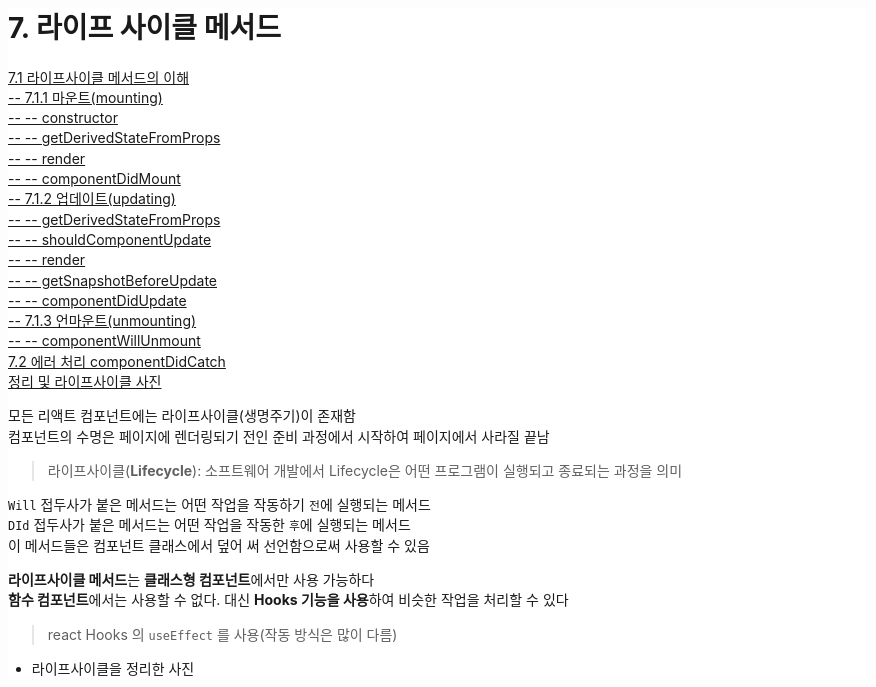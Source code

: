 # 7. 라이프 사이클 메서드  
[7.1 라이프사이클 메서드의 이해](#71-라이프사이클-메서드의-이해)  
[-- 7.1.1 마운트(mounting)](#711-마운트mounting)  
[-- -- constructor](#constructor)  
[-- -- getDerivedStateFromProps](#getderivedstatefromprops)  
[-- -- render](#render)  
[-- -- componentDidMount](#componentdidmount)  
[-- 7.1.2 업데이트(updating)](#712-업데이트updating)  
[-- -- getDerivedStateFromProps](#getderivedstatefromprops-1)  
[-- -- shouldComponentUpdate](#shouldcomponentupdate)  
[-- -- render](#render-1)  
[-- -- getSnapshotBeforeUpdate](#getsnapshotbeforeupdate)  
[-- -- componentDidUpdate](#componentdidupdate)  
[-- 7.1.3 언마운트(unmounting)](#713-언마운트unmounting)  
[-- -- componentWillUnmount](#componentwillunmount)  
[7.2 에러 처리 componentDidCatch](#72-에러-처리-componentdidcatch)  
[정리 및 라이프사이클 사진](#정리-및-라이프사이클-사진)  

모든 리액트 컴포넌트에는 라이프사이클(생명주기)이 존재함  
컴포넌트의 수명은 페이지에 렌더링되기 전인 준비 과정에서 시작하여 페이지에서 사라질  끝남  

> 라이프사이클(****Lifecycle****): 소프트웨어 개발에서 Lifecycle은 어떤 프로그램이 실행되고 종료되는 과정을 의미
> 
`Will` 접두사가 붙은 메서드는 어떤 작업을 작동하기 `전`에 실행되는 메서드  
`DId` 접두사가 붙은 메서드는 어떤 작업을 작동한 `후`에 실행되는 메서드  
이 메서드들은 컴포넌트 클래스에서 덮어 써 선언함으로써 사용할 수 있음  

**라이프사이클 메서드**는 **클래스형 컴포넌트**에서만 사용 가능하다  
**함수 컴포넌트**에서는 사용할 수 없다. 대신 **Hooks 기능을 사용**하여 비슷한 작업을 처리할 수 있다  

> react Hooks 의 `useEffect` 를 사용(작동 방식은 많이 다름)
> 

- 라이프사이클을 정리한 사진
